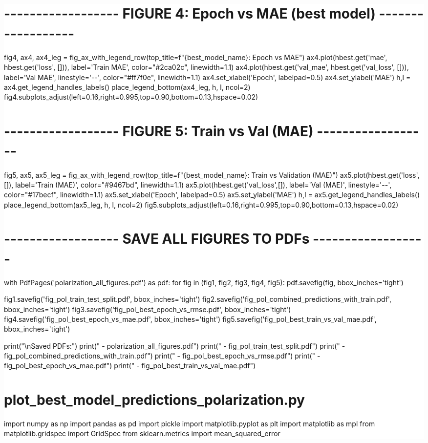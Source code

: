 # ------------------ FIGURE 4: Epoch vs MAE (best model) ------------------
fig4, ax4, ax4_leg = fig_ax_with_legend_row(top_title=f"{best_model_name}: Epoch vs MAE")
ax4.plot(hbest.get('mae', hbest.get('loss', [])), label='Train MAE', color="#2ca02c", linewidth=1.1)
ax4.plot(hbest.get('val_mae', hbest.get('val_loss', [])), label='Val MAE', linestyle='--', color="#ff7f0e", linewidth=1.1)
ax4.set_xlabel('Epoch', labelpad=0.5)
ax4.set_ylabel('MAE')
h,l = ax4.get_legend_handles_labels()
place_legend_bottom(ax4_leg, h, l, ncol=2)
fig4.subplots_adjust(left=0.16,right=0.995,top=0.90,bottom=0.13,hspace=0.02)

# ------------------ FIGURE 5: Train vs Val (MAE) ------------------
fig5, ax5, ax5_leg = fig_ax_with_legend_row(top_title=f"{best_model_name}: Train vs Validation (MAE)")
ax5.plot(hbest.get('loss',[]), label='Train (MAE)', color="#9467bd", linewidth=1.1)
ax5.plot(hbest.get('val_loss',[]), label='Val (MAE)', linestyle='--', color="#17becf", linewidth=1.1)
ax5.set_xlabel('Epoch', labelpad=0.5)
ax5.set_ylabel('MAE')
h,l = ax5.get_legend_handles_labels()
place_legend_bottom(ax5_leg, h, l, ncol=2)
fig5.subplots_adjust(left=0.16,right=0.995,top=0.90,bottom=0.13,hspace=0.02)

# ------------------ SAVE ALL FIGURES TO PDFs ------------------
with PdfPages('polarization_all_figures.pdf') as pdf:
    for fig in (fig1, fig2, fig3, fig4, fig5):
        pdf.savefig(fig, bbox_inches='tight')

fig1.savefig('fig_pol_train_test_split.pdf', bbox_inches='tight')
fig2.savefig('fig_pol_combined_predictions_with_train.pdf', bbox_inches='tight')
fig3.savefig('fig_pol_best_epoch_vs_rmse.pdf', bbox_inches='tight')
fig4.savefig('fig_pol_best_epoch_vs_mae.pdf', bbox_inches='tight')
fig5.savefig('fig_pol_best_train_vs_val_mae.pdf', bbox_inches='tight')

print("\nSaved PDFs:")
print("  - polarization_all_figures.pdf")
print("  - fig_pol_train_test_split.pdf")
print("  - fig_pol_combined_predictions_with_train.pdf")
print("  - fig_pol_best_epoch_vs_rmse.pdf")
print("  - fig_pol_best_epoch_vs_mae.pdf")
print("  - fig_pol_best_train_vs_val_mae.pdf")
# plot_best_model_predictions_polarization.py
import numpy as np
import pandas as pd
import pickle
import matplotlib.pyplot as plt
import matplotlib as mpl
from matplotlib.gridspec import GridSpec
from sklearn.metrics import mean_squared_error
